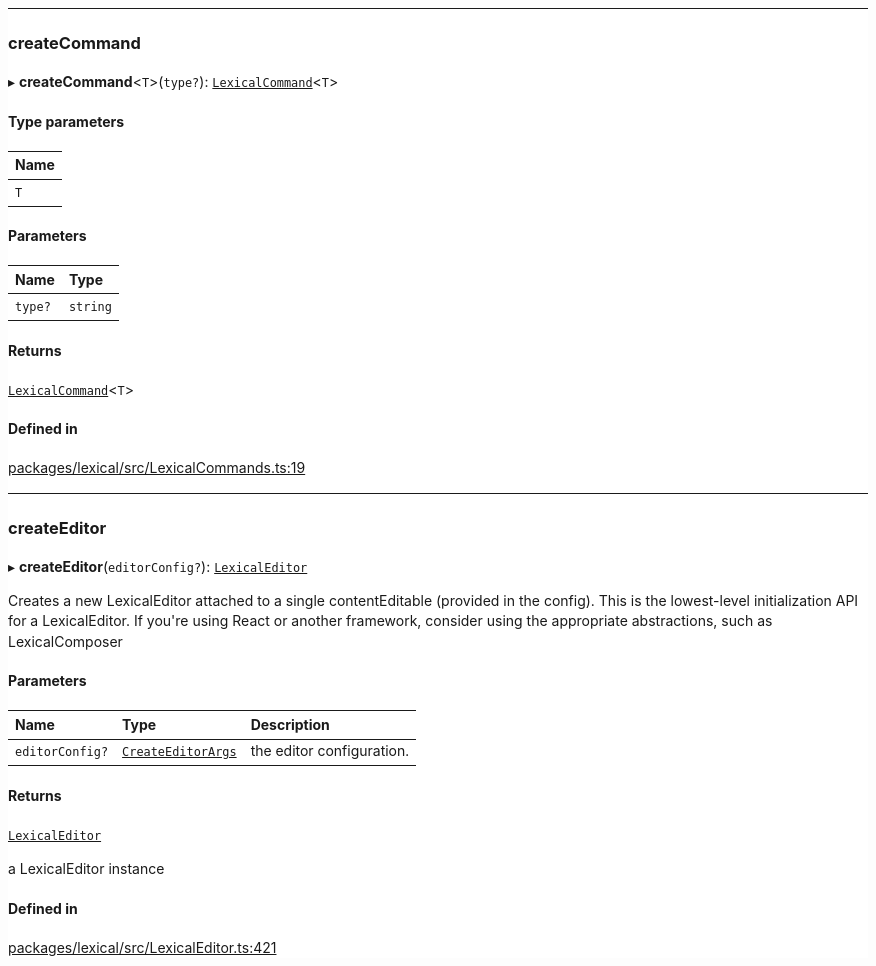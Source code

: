 ___

### createCommand

▸ **createCommand**\<`T`\>(`type?`): [`LexicalCommand`](lexical.md#lexicalcommand)\<`T`\>

#### Type parameters

| Name |
| :------ |
| `T` |

#### Parameters

| Name | Type |
| :------ | :------ |
| `type?` | `string` |

#### Returns

[`LexicalCommand`](lexical.md#lexicalcommand)\<`T`\>

#### Defined in

[packages/lexical/src/LexicalCommands.ts:19](https://github.com/facebook/lexical/tree/main/packages/lexical/src/LexicalCommands.ts#L19)

___

### createEditor

▸ **createEditor**(`editorConfig?`): [`LexicalEditor`](../classes/lexical.LexicalEditor.md)

Creates a new LexicalEditor attached to a single contentEditable (provided in the config). This is
the lowest-level initialization API for a LexicalEditor. If you're using React or another framework,
consider using the appropriate abstractions, such as LexicalComposer

#### Parameters

| Name | Type | Description |
| :------ | :------ | :------ |
| `editorConfig?` | [`CreateEditorArgs`](lexical.md#createeditorargs) | the editor configuration. |

#### Returns

[`LexicalEditor`](../classes/lexical.LexicalEditor.md)

a LexicalEditor instance

#### Defined in

[packages/lexical/src/LexicalEditor.ts:421](https://github.com/facebook/lexical/tree/main/packages/lexical/src/LexicalEditor.ts#L421)
